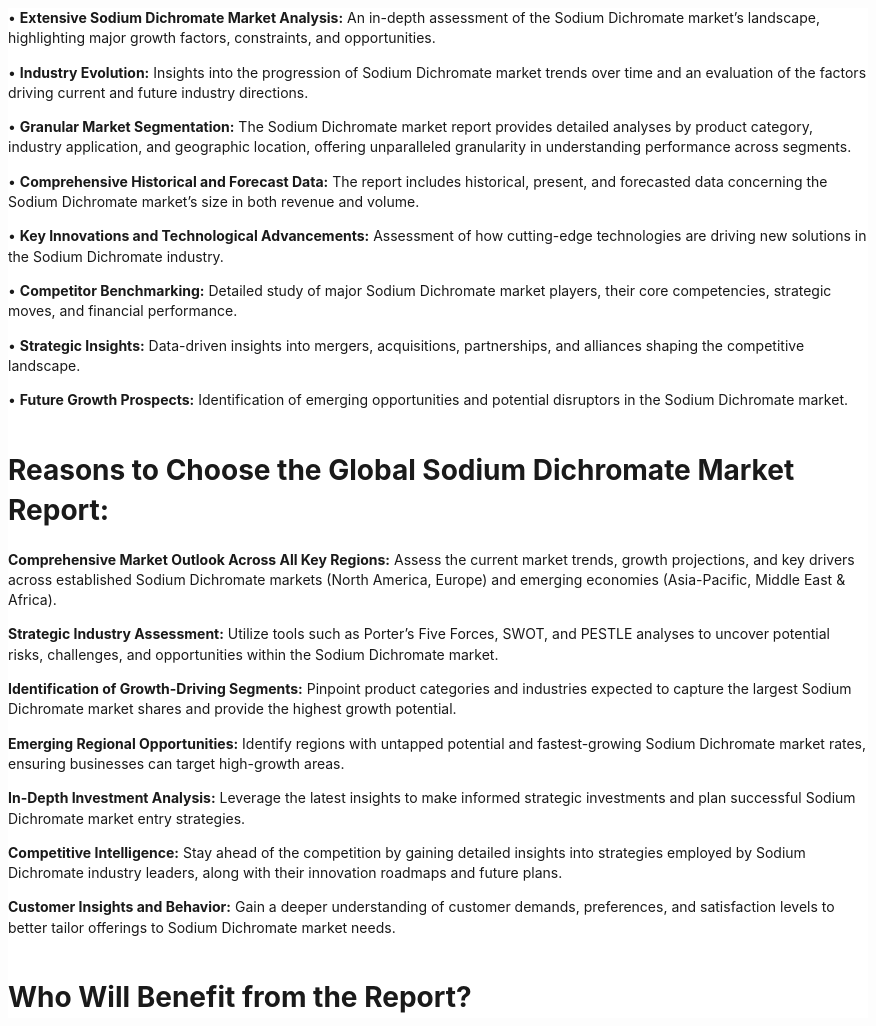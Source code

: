 • <strong>Extensive Sodium Dichromate Market Analysis:</strong> An in-depth assessment of the Sodium Dichromate market’s landscape, highlighting major growth factors, constraints, and opportunities.

• <strong>Industry Evolution:</strong> Insights into the progression of Sodium Dichromate market trends over time and an evaluation of the factors driving current and future industry directions.

• <strong>Granular Market Segmentation:</strong> The Sodium Dichromate market report provides detailed analyses by product category, industry application, and geographic location, offering unparalleled granularity in understanding performance across segments.

• <strong>Comprehensive Historical and Forecast Data:</strong> The report includes historical, present, and forecasted data concerning the Sodium Dichromate market’s size in both revenue and volume.

• <strong>Key Innovations and Technological Advancements:</strong> Assessment of how cutting-edge technologies are driving new solutions in the Sodium Dichromate industry.

• <strong>Competitor Benchmarking:</strong> Detailed study of major Sodium Dichromate market players, their core competencies, strategic moves, and financial performance.

• <strong>Strategic Insights:</strong> Data-driven insights into mergers, acquisitions, partnerships, and alliances shaping the competitive landscape.

• <strong>Future Growth Prospects:</strong> Identification of emerging opportunities and potential disruptors in the Sodium Dichromate market.

# <strong>Reasons to Choose the Global Sodium Dichromate Market Report:</strong>

<strong>Comprehensive Market Outlook Across All Key Regions:</strong>
Assess the current market trends, growth projections, and key drivers across established Sodium Dichromate markets (North America, Europe) and emerging economies (Asia-Pacific, Middle East & Africa).

<strong>Strategic Industry Assessment:</strong>
Utilize tools such as Porter’s Five Forces, SWOT, and PESTLE analyses to uncover potential risks, challenges, and opportunities within the Sodium Dichromate market.

<strong>Identification of Growth-Driving Segments:</strong>
Pinpoint product categories and industries expected to capture the largest Sodium Dichromate market shares and provide the highest growth potential.

<strong>Emerging Regional Opportunities:</strong>
Identify regions with untapped potential and fastest-growing Sodium Dichromate market rates, ensuring businesses can target high-growth areas.

<strong>In-Depth Investment Analysis:</strong>
Leverage the latest insights to make informed strategic investments and plan successful Sodium Dichromate market entry strategies.

<strong>Competitive Intelligence:</strong>
Stay ahead of the competition by gaining detailed insights into strategies employed by Sodium Dichromate industry leaders, along with their innovation roadmaps and future plans.

<strong>Customer Insights and Behavior:</strong>
Gain a deeper understanding of customer demands, preferences, and satisfaction levels to better tailor offerings to Sodium Dichromate market needs.

# <strong>Who Will Benefit from the Report?</strong>
